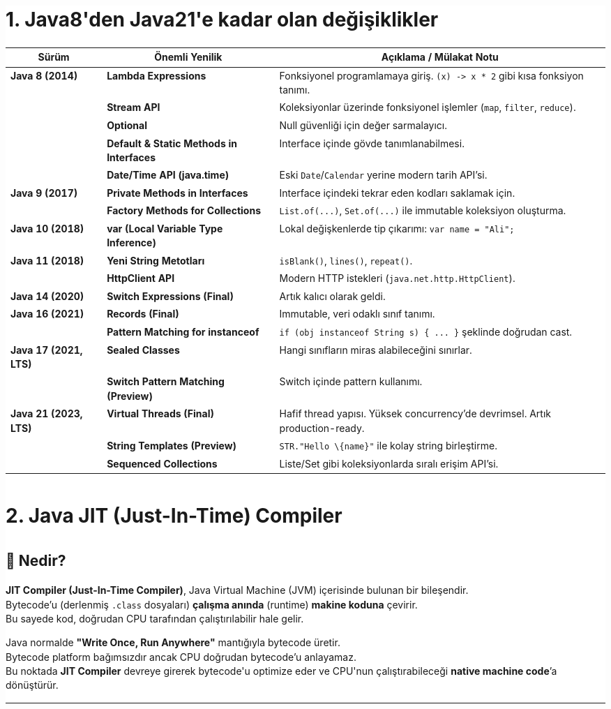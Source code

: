 # 1. Java8'den Java21'e kadar olan değişiklikler

| Sürüm                   | Önemli Yenilik                             | Açıklama / Mülakat Notu                                                     |
| ----------------------- | ------------------------------------------ | --------------------------------------------------------------------------- |
| **Java 8 (2014)**       | **Lambda Expressions**                     | Fonksiyonel programlamaya giriş. `(x) -> x * 2` gibi kısa fonksiyon tanımı. |
|                         | **Stream API**                             | Koleksiyonlar üzerinde fonksiyonel işlemler (`map`, `filter`, `reduce`).    |
|                         | **Optional**                               | Null güvenliği için değer sarmalayıcı.                                      |
|                         | **Default & Static Methods in Interfaces** | Interface içinde gövde tanımlanabilmesi.                                    |
|                         | **Date/Time API (java.time)**              | Eski `Date`/`Calendar` yerine modern tarih API’si.                          |
| **Java 9 (2017)**       | **Private Methods in Interfaces**          | Interface içindeki tekrar eden kodları saklamak için.                       |
|                         | **Factory Methods for Collections**        | `List.of(...)`, `Set.of(...)` ile immutable koleksiyon oluşturma.           |
| **Java 10 (2018)**      | **var (Local Variable Type Inference)**    | Lokal değişkenlerde tip çıkarımı: `var name = "Ali";`                       |
| **Java 11 (2018)**      | **Yeni String Metotları**                  | `isBlank()`, `lines()`, `repeat()`.                                         |
|                         | **HttpClient API**                         | Modern HTTP istekleri (`java.net.http.HttpClient`).                         |
| **Java 14 (2020)**      | **Switch Expressions (Final)**             | Artık kalıcı olarak geldi.                                                  |
| **Java 16 (2021)**      | **Records (Final)**                        | Immutable, veri odaklı sınıf tanımı.                                        |
|                         | **Pattern Matching for instanceof**        | `if (obj instanceof String s) { ... }` şeklinde doğrudan cast.              |
| **Java 17 (2021, LTS)** | **Sealed Classes**                         | Hangi sınıfların miras alabileceğini sınırlar.                              |
|                         | **Switch Pattern Matching (Preview)**      | Switch içinde pattern kullanımı.                                            |
| **Java 21 (2023, LTS)** | **Virtual Threads (Final)**                | Hafif thread yapısı. Yüksek concurrency’de devrimsel. Artık production-ready.|
|                         | **String Templates (Preview)**             | `STR."Hello \{name}"` ile kolay string birleştirme.                         |
|                         | **Sequenced Collections**                  | Liste/Set gibi koleksiyonlarda sıralı erişim API’si.                        |


# 2. Java JIT (Just-In-Time) Compiler

## 📌 Nedir?
**JIT Compiler (Just-In-Time Compiler)**, Java Virtual Machine (JVM) içerisinde bulunan bir bileşendir.  
Bytecode’u (derlenmiş `.class` dosyaları) **çalışma anında** (runtime) **makine koduna** çevirir.  
Bu sayede kod, doğrudan CPU tarafından çalıştırılabilir hale gelir.

Java normalde **"Write Once, Run Anywhere"** mantığıyla bytecode üretir.  
Bytecode platform bağımsızdır ancak CPU doğrudan bytecode’u anlayamaz.  
Bu noktada **JIT Compiler** devreye girerek bytecode'u optimize eder ve CPU'nun çalıştırabileceği **native machine code**’a dönüştürür.

---